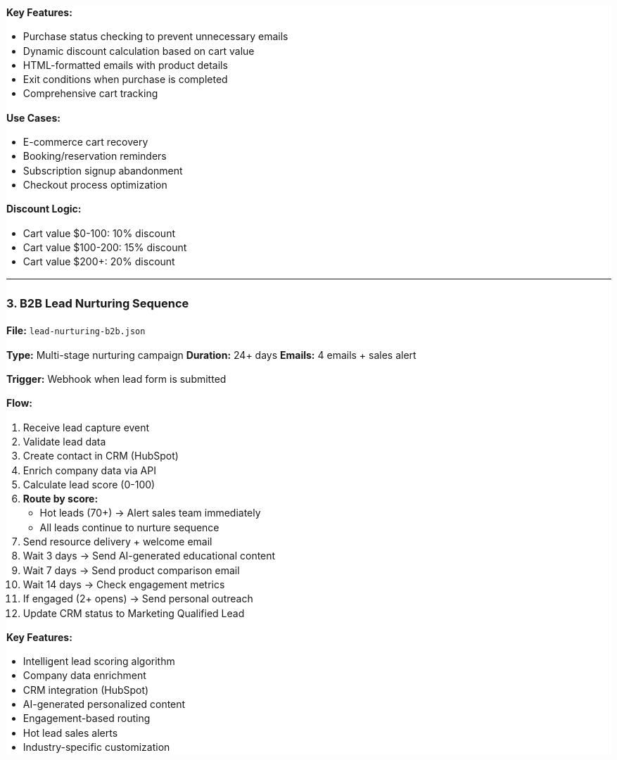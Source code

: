 **Key Features:**
- Purchase status checking to prevent unnecessary emails
- Dynamic discount calculation based on cart value
- HTML-formatted emails with product details
- Exit conditions when purchase is completed
- Comprehensive cart tracking

**Use Cases:**
- E-commerce cart recovery
- Booking/reservation reminders
- Subscription signup abandonment
- Checkout process optimization

**Discount Logic:**
- Cart value $0-100: 10% discount
- Cart value $100-200: 15% discount
- Cart value $200+: 20% discount

---

### 3. B2B Lead Nurturing Sequence
**File:** `lead-nurturing-b2b.json`

**Type:** Multi-stage nurturing campaign
**Duration:** 24+ days
**Emails:** 4 emails + sales alert

**Trigger:** Webhook when lead form is submitted

**Flow:**
1. Receive lead capture event
2. Validate lead data
3. Create contact in CRM (HubSpot)
4. Enrich company data via API
5. Calculate lead score (0-100)
6. **Route by score:**
   - Hot leads (70+) → Alert sales team immediately
   - All leads continue to nurture sequence
7. Send resource delivery + welcome email
8. Wait 3 days → Send AI-generated educational content
9. Wait 7 days → Send product comparison email
10. Wait 14 days → Check engagement metrics
11. If engaged (2+ opens) → Send personal outreach
12. Update CRM status to Marketing Qualified Lead

**Key Features:**
- Intelligent lead scoring algorithm
- Company data enrichment
- CRM integration (HubSpot)
- AI-generated personalized content
- Engagement-based routing
- Hot lead sales alerts
- Industry-specific customization
